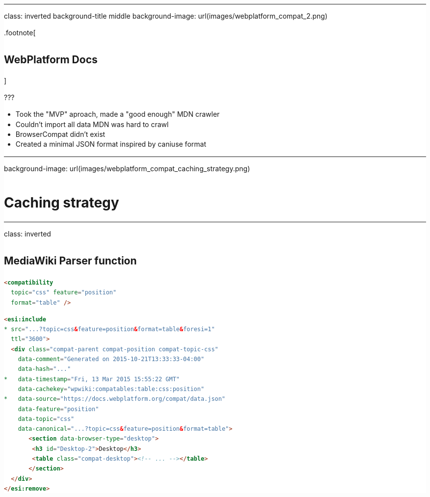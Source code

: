 

---
class: inverted background-title middle
background-image: url(images/webplatform_compat_2.png)

.footnote[
## WebPlatform Docs
]

???

* Took the "MVP" aproach, made a "good enough" MDN crawler
* Couldn’t import all data MDN was hard to crawl
* BrowserCompat didn’t exist
* Created a minimal JSON format inspired by caniuse format



---
background-image: url(images/webplatform_compat_caching_strategy.png)

# Caching strategy





---
class: inverted

## MediaWiki Parser function

``` html
<compatibility
  topic="css" feature="position"
  format="table" />
```
``` html
<esi:include
* src="...?topic=css&feature=position&format=table&foresi=1"
  ttl="3600">
  <div class="compat-parent compat-position compat-topic-css"
    data-comment="Generated on 2015-10-21T13:33:33-04:00"
    data-hash="..."
*   data-timestamp="Fri, 13 Mar 2015 15:55:22 GMT"
    data-cachekey="wpwiki:compatables:table:css:position"
*   data-source="https://docs.webplatform.org/compat/data.json"
    data-feature="position"
    data-topic="css"
    data-canonical="...?topic=css&feature=position&format=table">
       <section data-browser-type="desktop">
        <h3 id="Desktop-2">Desktop</h3>
        <table class="compat-desktop"><!-- ... --></table>
       </section>
  </div>
</esi:remove>
```
